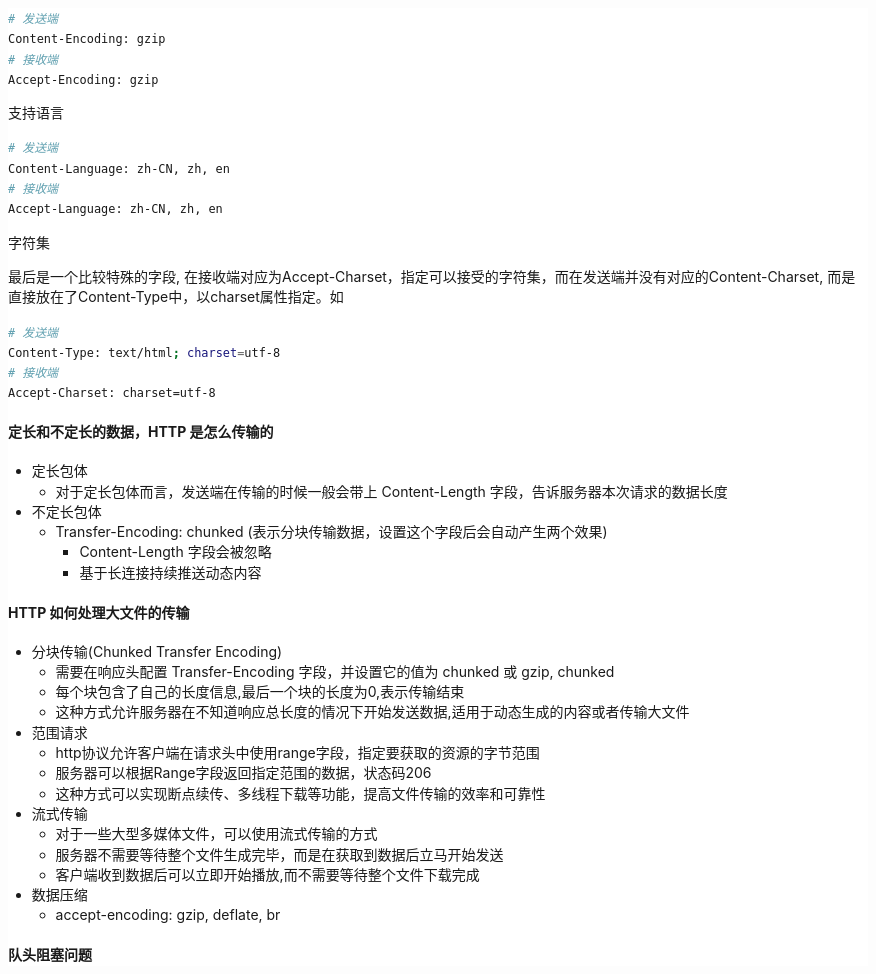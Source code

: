 ```bash
# 发送端
Content-Encoding: gzip
# 接收端
Accept-Encoding: gzip
```

支持语言

```bash
# 发送端
Content-Language: zh-CN, zh, en
# 接收端
Accept-Language: zh-CN, zh, en
```

字符集

最后是一个比较特殊的字段, 在接收端对应为Accept-Charset，指定可以接受的字符集，而在发送端并没有对应的Content-Charset, 而是直接放在了Content-Type中，以charset属性指定。如

```bash
# 发送端
Content-Type: text/html; charset=utf-8
# 接收端
Accept-Charset: charset=utf-8
```

#### 定长和不定长的数据，HTTP 是怎么传输的

- 定长包体
  - 对于定长包体而言，发送端在传输的时候一般会带上 Content-Length 字段，告诉服务器本次请求的数据长度
- 不定长包体
  - Transfer-Encoding: chunked (表示分块传输数据，设置这个字段后会自动产生两个效果)
    - Content-Length 字段会被忽略
    - 基于长连接持续推送动态内容

#### HTTP 如何处理大文件的传输

- 分块传输(Chunked Transfer Encoding)
  - 需要在响应头配置 Transfer-Encoding 字段，并设置它的值为 chunked 或 gzip, chunked
  - 每个块包含了自己的长度信息,最后一个块的长度为0,表示传输结束
  - 这种方式允许服务器在不知道响应总长度的情况下开始发送数据,适用于动态生成的内容或者传输大文件
- 范围请求
  - http协议允许客户端在请求头中使用range字段，指定要获取的资源的字节范围
  - 服务器可以根据Range字段返回指定范围的数据，状态码206
  - 这种方式可以实现断点续传、多线程下载等功能，提高文件传输的效率和可靠性
- 流式传输
  - 对于一些大型多媒体文件，可以使用流式传输的方式
  - 服务器不需要等待整个文件生成完毕，而是在获取到数据后立马开始发送
  - 客户端收到数据后可以立即开始播放,而不需要等待整个文件下载完成
- 数据压缩
  - accept-encoding: gzip, deflate, br

#### 队头阻塞问题
